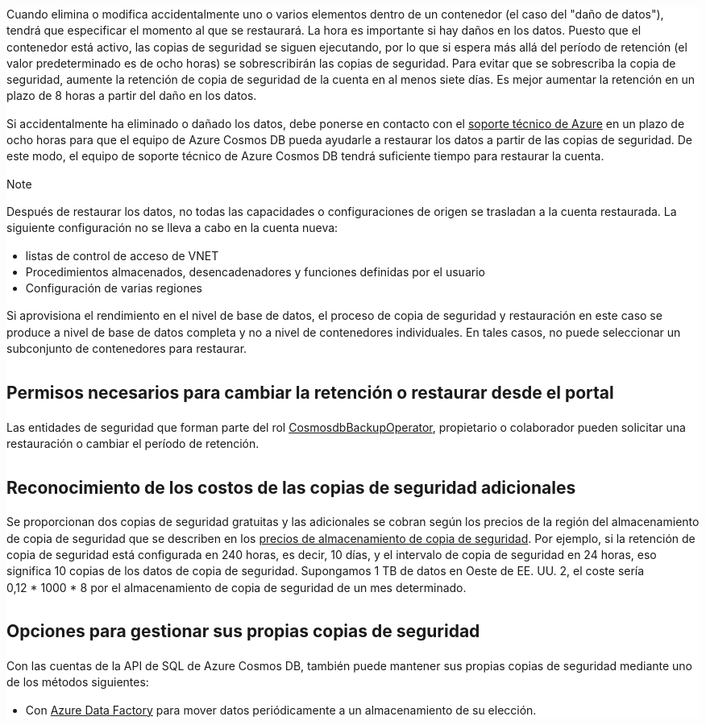 Cuando elimina o modifica accidentalmente uno o varios elementos dentro de un contenedor (el caso del "daño de datos"), tendrá que especificar el momento al que se restaurará. La hora es importante si hay daños en los datos. Puesto que el contenedor está activo, las copias de seguridad se siguen ejecutando, por lo que si espera más allá del período de retención (el valor predeterminado es de ocho horas) se sobrescribirán las copias de seguridad. Para evitar que se sobrescriba la copia de seguridad, aumente la retención de copia de seguridad de la cuenta en al menos siete días. Es mejor aumentar la retención en un plazo de 8 horas a partir del daño en los datos.

Si accidentalmente ha eliminado o dañado los datos, debe ponerse en contacto con el [soporte técnico de Azure](https://azure.microsoft.com/support/options/) en un plazo de ocho horas para que el equipo de Azure Cosmos DB pueda ayudarle a restaurar los datos a partir de las copias de seguridad. De este modo, el equipo de soporte técnico de Azure Cosmos DB tendrá suficiente tiempo para restaurar la cuenta.

> [!NOTE]
> Después de restaurar los datos, no todas las capacidades o configuraciones de origen se trasladan a la cuenta restaurada. La siguiente configuración no se lleva a cabo en la cuenta nueva:
> * listas de control de acceso de VNET
> * Procedimientos almacenados, desencadenadores y funciones definidas por el usuario
> * Configuración de varias regiones  

Si aprovisiona el rendimiento en el nivel de base de datos, el proceso de copia de seguridad y restauración en este caso se produce a nivel de base de datos completa y no a nivel de contenedores individuales. En tales casos, no puede seleccionar un subconjunto de contenedores para restaurar.

## <a name="required-permissions-to-change-retention-or-restore-from-the-portal"></a>Permisos necesarios para cambiar la retención o restaurar desde el portal
Las entidades de seguridad que forman parte del rol [CosmosdbBackupOperator](../role-based-access-control/built-in-roles.md#cosmosbackupoperator), propietario o colaborador pueden solicitar una restauración o cambiar el período de retención.

## <a name="understanding-costs-of-extra-backups"></a>Reconocimiento de los costos de las copias de seguridad adicionales
Se proporcionan dos copias de seguridad gratuitas y las adicionales se cobran según los precios de la región del almacenamiento de copia de seguridad que se describen en los [precios de almacenamiento de copia de seguridad](https://azure.microsoft.com/en-us/pricing/details/cosmos-db/). Por ejemplo, si la retención de copia de seguridad está configurada en 240 horas, es decir, 10 días, y el intervalo de copia de seguridad en 24 horas, eso significa 10 copias de los datos de copia de seguridad. Supongamos 1 TB de datos en Oeste de EE. UU. 2, el coste sería 0,12 * 1000 * 8 por el almacenamiento de copia de seguridad de un mes determinado. 


## <a name="options-to-manage-your-own-backups"></a>Opciones para gestionar sus propias copias de seguridad

Con las cuentas de la API de SQL de Azure Cosmos DB, también puede mantener sus propias copias de seguridad mediante uno de los métodos siguientes:

* Con [Azure Data Factory](../data-factory/connector-azure-cosmos-db.md) para mover datos periódicamente a un almacenamiento de su elección.
